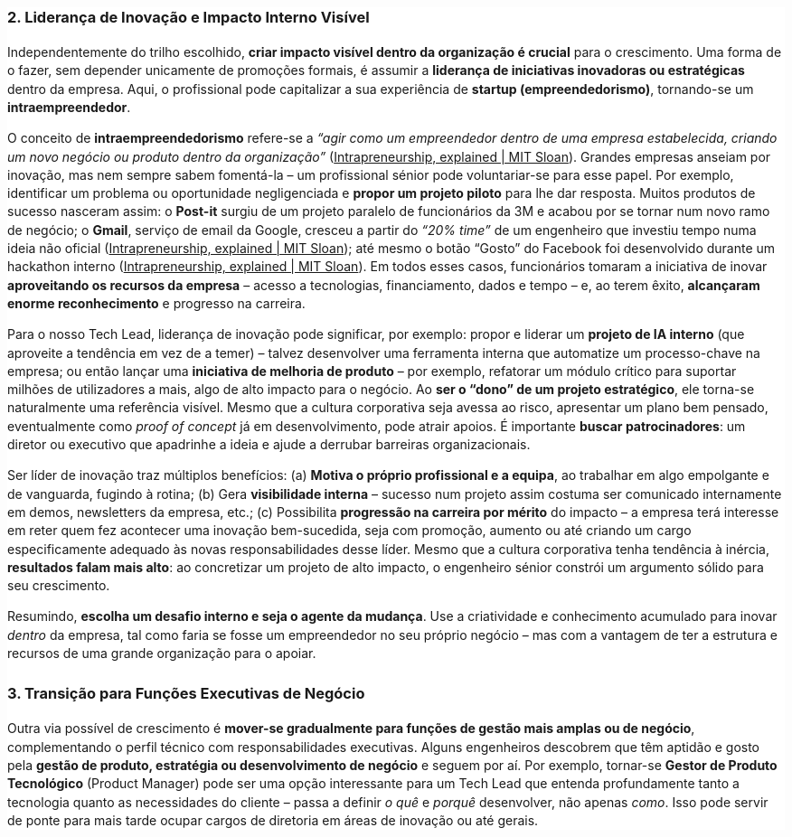 ### 2. Liderança de Inovação e Impacto Interno Visível

Independentemente do trilho escolhido, **criar impacto visível dentro da organização é crucial** para o crescimento. Uma forma de o fazer, sem depender unicamente de promoções formais, é assumir a **liderança de iniciativas inovadoras ou estratégicas** dentro da empresa. Aqui, o profissional pode capitalizar a sua experiência de **startup (empreendedorismo)**, tornando-se um **intraempreendedor**. 

O conceito de **intraempreendedorismo** refere-se a *“agir como um empreendedor dentro de uma empresa estabelecida, criando um novo negócio ou produto dentro da organização”* ([Intrapreneurship, explained | MIT Sloan](https://mitsloan.mit.edu/ideas-made-to-matter/intrapreneurship-explained#:~:text=Intrapreneurship%20is%20acting%20like%20an,or%20even%20a%20subsidiary%20spinoff)). Grandes empresas anseiam por inovação, mas nem sempre sabem fomentá-la – um profissional sénior pode voluntariar-se para esse papel. Por exemplo, identificar um problema ou oportunidade negligenciada e **propor um projeto piloto** para lhe dar resposta. Muitos produtos de sucesso nasceram assim: o **Post-it** surgiu de um projeto paralelo de funcionários da 3M e acabou por se tornar num novo ramo de negócio; o **Gmail**, serviço de email da Google, cresceu a partir do *“20% time”* de um engenheiro que investiu tempo numa ideia não oficial ([Intrapreneurship, explained | MIT Sloan](https://mitsloan.mit.edu/ideas-made-to-matter/intrapreneurship-explained#:~:text=Chances%20are%20there%E2%80%99s%20a%20handy,it%20note)); até mesmo o botão “Gosto” do Facebook foi desenvolvido durante um hackathon interno ([Intrapreneurship, explained | MIT Sloan](https://mitsloan.mit.edu/ideas-made-to-matter/intrapreneurship-explained#:~:text=Chances%20are%20there%E2%80%99s%20a%20handy,it%20note)). Em todos esses casos, funcionários tomaram a iniciativa de inovar **aproveitando os recursos da empresa** – acesso a tecnologias, financiamento, dados e tempo – e, ao terem êxito, **alcançaram enorme reconhecimento** e progresso na carreira. 

Para o nosso Tech Lead, liderança de inovação pode significar, por exemplo: propor e liderar um **projeto de IA interno** (que aproveite a tendência em vez de a temer) – talvez desenvolver uma ferramenta interna que automatize um processo-chave na empresa; ou então lançar uma **iniciativa de melhoria de produto** – por exemplo, refatorar um módulo crítico para suportar milhões de utilizadores a mais, algo de alto impacto para o negócio. Ao **ser o “dono” de um projeto estratégico**, ele torna-se naturalmente uma referência visível. Mesmo que a cultura corporativa seja avessa ao risco, apresentar um plano bem pensado, eventualmente como *proof of concept* já em desenvolvimento, pode atrair apoios. É importante **buscar patrocinadores**: um diretor ou executivo que apadrinhe a ideia e ajude a derrubar barreiras organizacionais. 

Ser líder de inovação traz múltiplos benefícios: (a) **Motiva o próprio profissional e a equipa**, ao trabalhar em algo empolgante e de vanguarda, fugindo à rotina; (b) Gera **visibilidade interna** – sucesso num projeto assim costuma ser comunicado internamente em demos, newsletters da empresa, etc.; (c) Possibilita **progressão na carreira por mérito** do impacto – a empresa terá interesse em reter quem fez acontecer uma inovação bem-sucedida, seja com promoção, aumento ou até criando um cargo especificamente adequado às novas responsabilidades desse líder. Mesmo que a cultura corporativa tenha tendência à inércia, **resultados falam mais alto**: ao concretizar um projeto de alto impacto, o engenheiro sénior constrói um argumento sólido para seu crescimento.

Resumindo, **escolha um desafio interno e seja o agente da mudança**. Use a criatividade e conhecimento acumulado para inovar *dentro* da empresa, tal como faria se fosse um empreendedor no seu próprio negócio – mas com a vantagem de ter a estrutura e recursos de uma grande organização para o apoiar.

### 3. Transição para Funções Executivas de Negócio

Outra via possível de crescimento é **mover-se gradualmente para funções de gestão mais amplas ou de negócio**, complementando o perfil técnico com responsabilidades executivas. Alguns engenheiros descobrem que têm aptidão e gosto pela **gestão de produto, estratégia ou desenvolvimento de negócio** e seguem por aí. Por exemplo, tornar-se **Gestor de Produto Tecnológico** (Product Manager) pode ser uma opção interessante para um Tech Lead que entenda profundamente tanto a tecnologia quanto as necessidades do cliente – passa a definir *o quê* e *porquê* desenvolver, não apenas *como*. Isso pode servir de ponte para mais tarde ocupar cargos de diretoria em áreas de inovação ou até gerais.
